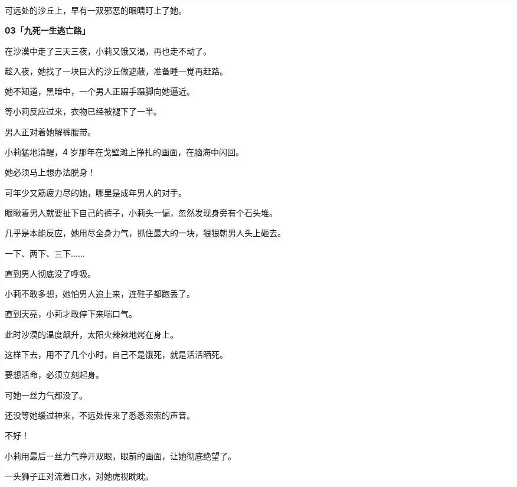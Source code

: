 
可远处的沙丘上，早有一双邪恶的眼睛盯上了她。 


**03「九死一生逃亡路」**


在沙漠中走了三天三夜，小莉又饿又渴，再也走不动了。


趁入夜，她找了一块巨大的沙丘做遮蔽，准备睡一觉再赶路。


她不知道，黑暗中，一个男人正蹑手蹑脚向她逼近。


等小莉反应过来，衣物已经被褪下了一半。


男人正对着她解裤腰带。


小莉猛地清醒，4 岁那年在戈壁滩上挣扎的画面，在脑海中闪回。


她必须马上想办法脱身！


可年少又筋疲力尽的她，哪里是成年男人的对手。


眼瞅着男人就要扯下自己的裤子，小莉头一偏，忽然发现身旁有个石头堆。


几乎是本能反应，她用尽全身力气，抓住最大的一块，狠狠朝男人头上砸去。


一下、两下、三下…… 


直到男人彻底没了呼吸。


小莉不敢多想，她怕男人追上来，连鞋子都跑丢了。


直到天亮，小莉才敢停下来喘口气。


此时沙漠的温度飙升，太阳火辣辣地烤在身上。


这样下去，用不了几个小时，自己不是饿死，就是活活晒死。


要想活命，必须立刻起身。


可她一丝力气都没了。


还没等她缓过神来，不远处传来了悉悉索索的声音。


不好！


小莉用最后一丝力气睁开双眼，眼前的画面，让她彻底绝望了。


一头狮子正对流着口水，对她虎视眈眈。

